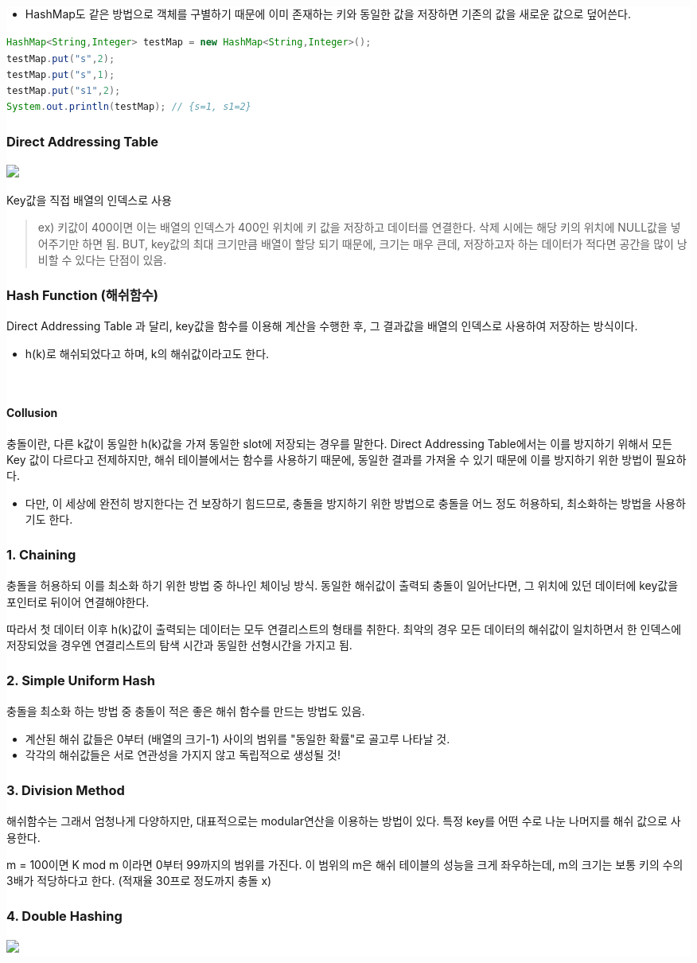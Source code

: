 - HashMap도 같은 방법으로 객체를 구별하기 때문에 이미 존재하는 키와 동일한 값을 저장하면 기존의 값을 새로운 값으로 덮어쓴다.

```java
HashMap<String,Integer> testMap = new HashMap<String,Integer>();
testMap.put("s",2);
testMap.put("s",1);
testMap.put("s1",2);
System.out.println(testMap); // {s=1, s1=2}
```

### Direct Addressing Table

![]({{site.url}}/images/2024-11-03-java-hash/direct.png)

Key값을 직접 배열의 인덱스로 사용

> ex) 키값이 400이면 이는 배열의 인덱스가 400인 위치에 키 값을 저장하고 데이터를 연결한다.
> 삭제 시에는 해당 키의 위치에 NULL값을 넣어주기만 하면 됨.
> BUT, key값의 최대 크기만큼 배열이 할당 되기 때문에, 크기는 매우 큰데, 저장하고자 하는 데이터가 적다면 공간을 많이 낭비할 수 있다는 단점이 있음.

### Hash Function (해쉬함수)
Direct Addressing Table 과 달리, key값을 함수를 이용해 계산을 수행한 후, 그 결과값을 배열의 인덱스로 사용하여 저장하는 방식이다. 
- h(k)로 해쉬되었다고 하며, k의 해쉬값이라고도 한다.

<br/>

#### Collusion

충돌이란, 다른 k값이 동일한 h(k)값을 가져 동일한 slot에 저장되는 경우를 말한다. Direct Addressing Table에서는 이를 방지하기 위해서 모든 Key 값이 다르다고 전제하지만, 해쉬 테이블에서는 함수를 사용하기 때문에, 동일한 결과를 가져올 수 있기 때문에 이를 방지하기 위한 방법이 필요하다.
- 다만, 이 세상에 완전히 방지한다는 건 보장하기 힘드므로, 충돌을 방지하기 위한 방법으로 충돌을 어느 정도 허용하되, 최소화하는 방법을 사용하기도 한다.

### 1. Chaining

충돌을 허용하되 이를 최소화 하기 위한 방법 중 하나인 체이닝 방식. 동일한 해쉬값이 출력되 충돌이 일어난다면, 그 위치에 있던 데이터에 key값을 포인터로 뒤이어 연결해야한다.

따라서 첫 데이터 이후 h(k)값이 출력되는 데이터는 모두 연결리스트의 형태를 취한다. 최악의 경우 모든 데이터의 해쉬값이 일치하면서 한 인덱스에 저장되었을 경우엔 연결리스트의 탐색 시간과 동일한 선형시간을 가지고 됨.

### 2. Simple Uniform Hash
충돌을 최소화 하는 방법 중 충돌이 적은 좋은 해쉬 함수를 만드는 방법도 있음.
- 계산된 해쉬 값들은 0부터 (배열의 크기-1) 사이의 범위를 "동일한 확률"로 골고루 나타날 것.
- 각각의 해쉬값들은 서로 연관성을 가지지 않고 독립적으로 생성될 것!

### 3. Division Method
해쉬함수는 그래서 엄청나게 다양하지만, 대표적으로는 modular연산을 이용하는 방법이 있다. 특정 key를 어떤 수로 나눈 나머지를 해쉬 값으로 사용한다.

m = 100이면 K mod m 이라면 0부터 99까지의 범위를 가진다. 이 범위의 m은 해쉬 테이블의 성능을 크게 좌우하는데, m의 크기는 보통 키의 수의 3배가 적당하다고 한다. (적재율 30프로 정도까지 충돌 x)

### 4. Double Hashing

![]({{site.url}}/images/2024-11-03-java-hash/doublehashing.png)
